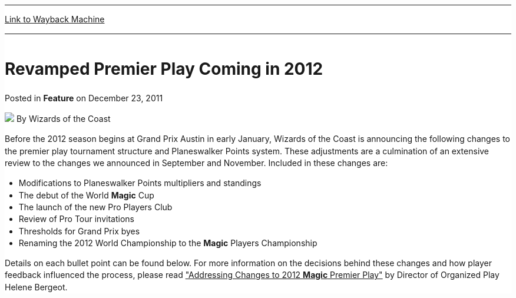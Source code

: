 
---
[Link to Wayback Machine](https://web.archive.org/web/20210503085755/https://magic.wizards.com/en/articles/archive/feature/revamped-premier-play-coming-2012-2011-12-23)

[_metadata_:author]:- "Wizards of the Coast"
[_metadata_:description]:- "Before the 2012 season begins at Grand Prix Austin in early January, Wizards of the Coast is announcing the following changes to the premier play tournament structure and Planeswalker Points system. These adjustments are a culmination of an extensive review to the changes we announced in September and November."
[_metadata_:generator]:- "Drupal 7 (http://drupal.org)"
[_metadata_:publish_date]:- "2011-12-23"
[_metadata_:title]:- "Revamped Premier Play Coming in 2012"
[_metadata_:wayback_capture_timestamp]:- "2021-05-03 08:57:55+00:00"
[_metadata_:wayback_raw_url]:- "https://web.archive.org/web/20210503085755id_/https://magic.wizards.com/en/articles/archive/feature/revamped-premier-play-coming-2012-2011-12-23"
[_metadata_:wayback_url]:- "https://magic.wizards.com/en/articles/archive/feature/revamped-premier-play-coming-2012-2011-12-23"
---


Revamped Premier Play Coming in 2012
====================================



 Posted in **Feature**
 on December 23, 2011 






![](https://media.magic.wizards.com/styles/auth_small/public/images/person/wizards_author.jpg)
By Wizards of the Coast











Before the 2012 season begins at Grand Prix Austin in early January, Wizards of the Coast is announcing the following changes to the premier play tournament structure and Planeswalker Points system. These adjustments are a culmination of an extensive review to the changes we announced in September and November. Included in these changes are:

* Modifications to Planeswalker Points multipliers and standings
* The debut of the World **Magic**  Cup
* The launch of the new Pro Players Club
* Review of Pro Tour invitations
* Thresholds for Grand Prix byes
* Renaming the 2012 World Championship to the **Magic**  Players Championship

Details on each bullet point can be found below. For more information on the decisions behind these changes and how player feedback influenced the process, please read ["Addressing Changes to 2012 **Magic** Premier Play"](/en/node/681226) by Director of Organized Play Helene Bergeot.
